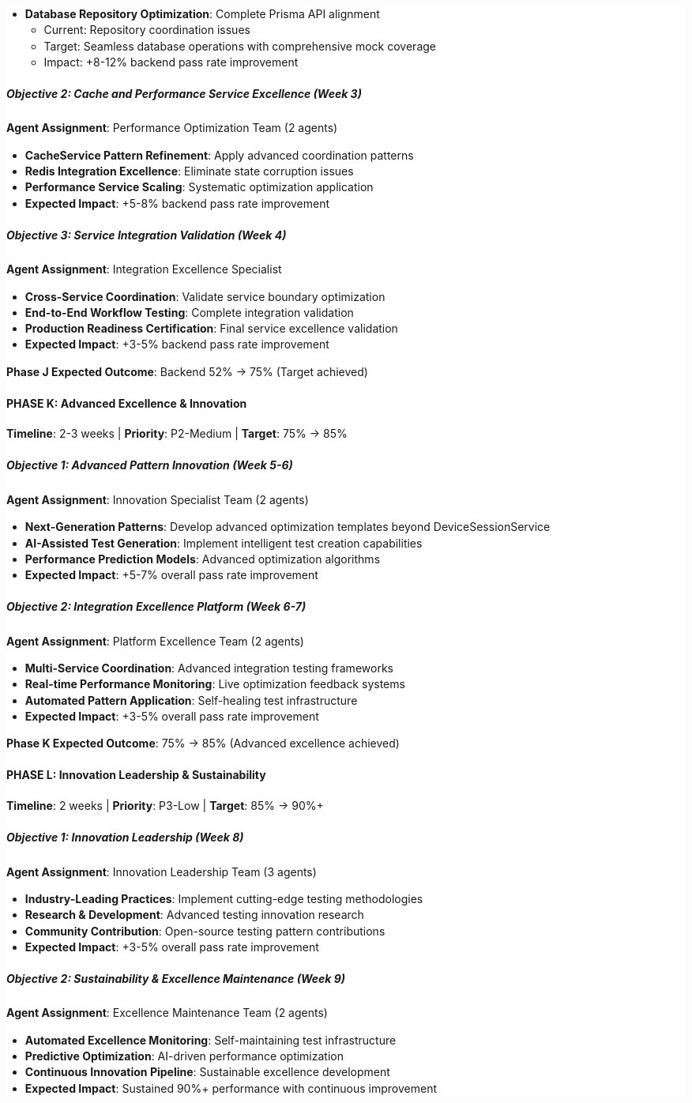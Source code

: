 - **Database Repository Optimization**: Complete Prisma API alignment
  - Current: Repository coordination issues
  - Target: Seamless database operations with comprehensive mock coverage
  - Impact: +8-12% backend pass rate improvement

##### Objective 2: Cache and Performance Service Excellence (Week 3)
**Agent Assignment**: Performance Optimization Team (2 agents)
- **CacheService Pattern Refinement**: Apply advanced coordination patterns
- **Redis Integration Excellence**: Eliminate state corruption issues
- **Performance Service Scaling**: Systematic optimization application
- **Expected Impact**: +5-8% backend pass rate improvement

##### Objective 3: Service Integration Validation (Week 4)
**Agent Assignment**: Integration Excellence Specialist
- **Cross-Service Coordination**: Validate service boundary optimization
- **End-to-End Workflow Testing**: Complete integration validation
- **Production Readiness Certification**: Final service excellence validation
- **Expected Impact**: +3-5% backend pass rate improvement

**Phase J Expected Outcome**: Backend 52% → 75% (Target achieved)

#### **PHASE K: Advanced Excellence & Innovation**
**Timeline**: 2-3 weeks | **Priority**: P2-Medium | **Target**: 75% → 85%

##### Objective 1: Advanced Pattern Innovation (Week 5-6)
**Agent Assignment**: Innovation Specialist Team (2 agents)
- **Next-Generation Patterns**: Develop advanced optimization templates beyond DeviceSessionService
- **AI-Assisted Test Generation**: Implement intelligent test creation capabilities
- **Performance Prediction Models**: Advanced optimization algorithms
- **Expected Impact**: +5-7% overall pass rate improvement

##### Objective 2: Integration Excellence Platform (Week 6-7)
**Agent Assignment**: Platform Excellence Team (2 agents)
- **Multi-Service Coordination**: Advanced integration testing frameworks
- **Real-time Performance Monitoring**: Live optimization feedback systems
- **Automated Pattern Application**: Self-healing test infrastructure
- **Expected Impact**: +3-5% overall pass rate improvement

**Phase K Expected Outcome**: 75% → 85% (Advanced excellence achieved)

#### **PHASE L: Innovation Leadership & Sustainability**
**Timeline**: 2 weeks | **Priority**: P3-Low | **Target**: 85% → 90%+

##### Objective 1: Innovation Leadership (Week 8)
**Agent Assignment**: Innovation Leadership Team (3 agents)
- **Industry-Leading Practices**: Implement cutting-edge testing methodologies
- **Research & Development**: Advanced testing innovation research
- **Community Contribution**: Open-source testing pattern contributions
- **Expected Impact**: +3-5% overall pass rate improvement

##### Objective 2: Sustainability & Excellence Maintenance (Week 9)
**Agent Assignment**: Excellence Maintenance Team (2 agents)
- **Automated Excellence Monitoring**: Self-maintaining test infrastructure
- **Predictive Optimization**: AI-driven performance optimization
- **Continuous Innovation Pipeline**: Sustainable excellence development
- **Expected Impact**: Sustained 90%+ performance with continuous improvement
